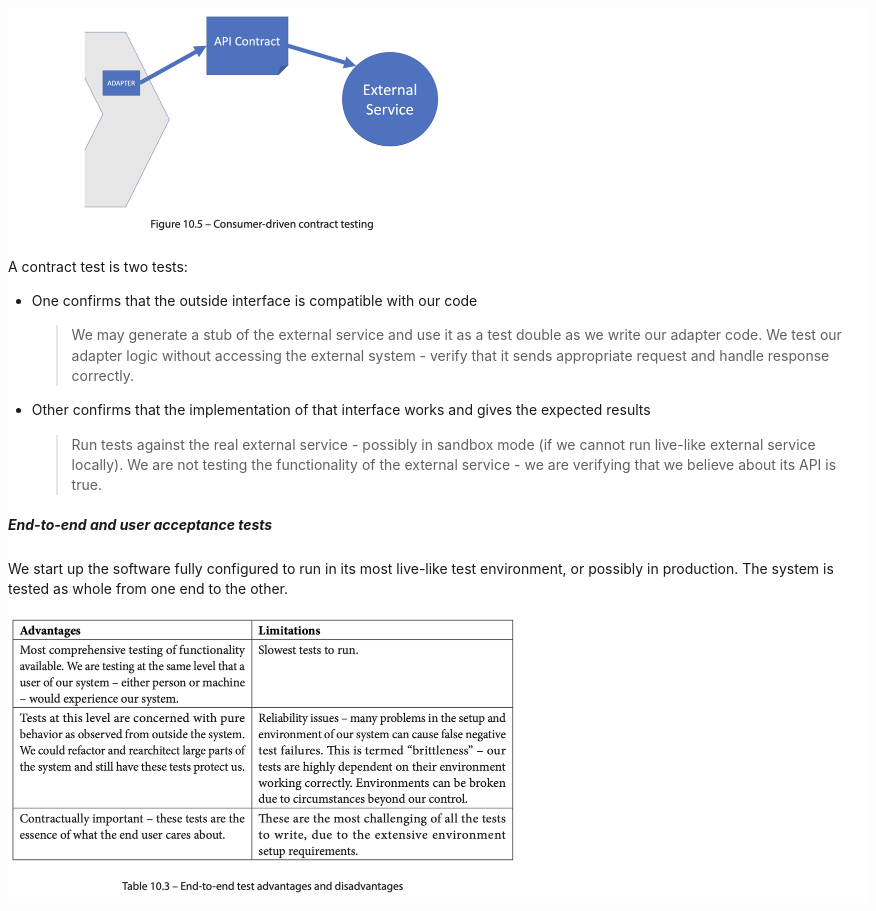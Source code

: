 <img src="../../src/img/backend/tdd_with_java/4.png" alt="image-20230507120836816" style="zoom:50%;" />

A contract test is two tests:

- One confirms that the outside interface is compatible with our code

  > We may generate a stub of the external service and use it as a test double as we write our adapter code. We test our adapter logic without accessing the external system - verify that it sends appropriate request and handle response correctly.

- Other confirms that the implementation of that interface works and gives the expected results

  > Run tests against the real external service - possibly in sandbox mode (if we cannot run live-like external service locally). We are not testing the functionality of the external service - we are verifying that we believe about its API is true.

##### End-to-end and user acceptance tests

We start up the software fully configured to run in its most live-like test environment, or possibly in production. The system is tested as whole from one end to the other.

<img src="../../src/img/backend/tdd_with_java/15.png" alt="image-20230507132118542" style="zoom:50%;" />
